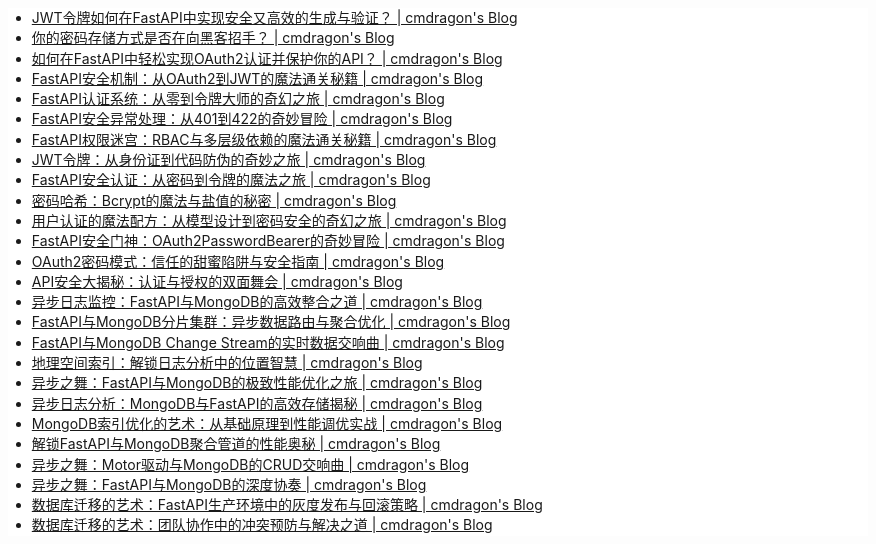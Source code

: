- [JWT令牌如何在FastAPI中实现安全又高效的生成与验证？ | cmdragon's Blog](https://blog.cmdragon.cn/posts/031a4b22bb8d624cf23ef593f72d1ec6/)
- [你的密码存储方式是否在向黑客招手？ | cmdragon's Blog](https://blog.cmdragon.cn/posts/5f8821250c5a4e9cc08bd08faef76c77/)
- [如何在FastAPI中轻松实现OAuth2认证并保护你的API？ | cmdragon's Blog](https://blog.cmdragon.cn/posts/c290754b532ebf91c5415aa0b30715d0/)
- [FastAPI安全机制：从OAuth2到JWT的魔法通关秘籍 | cmdragon's Blog](https://blog.cmdragon.cn/posts/30ed200ec25b55e1ba159366401ed6ee/)
- [FastAPI认证系统：从零到令牌大师的奇幻之旅 | cmdragon's Blog](https://blog.cmdragon.cn/posts/69f7189d3ff058334889eb2e02f2ea2c/)
- [FastAPI安全异常处理：从401到422的奇妙冒险 | cmdragon's Blog](https://blog.cmdragon.cn/posts/92a7a3de40eb9ce71620716632f68676/)
- [FastAPI权限迷宫：RBAC与多层级依赖的魔法通关秘籍 | cmdragon's Blog](https://blog.cmdragon.cn/posts/ee5486714707d4835d4a774696dca30a/)
- [JWT令牌：从身份证到代码防伪的奇妙之旅 | cmdragon's Blog](https://blog.cmdragon.cn/posts/a39277914464b007ac61874292578de0/)
- [FastAPI安全认证：从密码到令牌的魔法之旅 | cmdragon's Blog](https://blog.cmdragon.cn/posts/7d79b5a5c4a3adad15117a45d7976554/)
- [密码哈希：Bcrypt的魔法与盐值的秘密 | cmdragon's Blog](https://blog.cmdragon.cn/posts/f3671b2501c23bd156bfd75c5b56ce4c/)
- [用户认证的魔法配方：从模型设计到密码安全的奇幻之旅 | cmdragon's Blog](https://blog.cmdragon.cn/posts/ac5bec89ea446ce4f6b01891f640fbfe/)
- [FastAPI安全门神：OAuth2PasswordBearer的奇妙冒险 | cmdragon's Blog](https://blog.cmdragon.cn/posts/53653fa69249a339b6727107deaf2608/)
- [OAuth2密码模式：信任的甜蜜陷阱与安全指南 | cmdragon's Blog](https://blog.cmdragon.cn/posts/c27c69799af51ce0bde2ccea9d456fe4/)
- [API安全大揭秘：认证与授权的双面舞会 | cmdragon's Blog](https://blog.cmdragon.cn/posts/b443c33ca4bfb2b8fb64828fcfbcb0d1/)
- [异步日志监控：FastAPI与MongoDB的高效整合之道 | cmdragon's Blog](https://blog.cmdragon.cn/posts/91fb351897e237f4c9f800a0d540d563/)
- [FastAPI与MongoDB分片集群：异步数据路由与聚合优化 | cmdragon's Blog](https://blog.cmdragon.cn/posts/d76caa4fa21663a571b5402f6c338e4d/)
- [FastAPI与MongoDB Change Stream的实时数据交响曲 | cmdragon's Blog](https://blog.cmdragon.cn/posts/1d058d1c4c16f98110a65a452b45e297/)
- [地理空间索引：解锁日志分析中的位置智慧 | cmdragon's Blog](https://blog.cmdragon.cn/posts/ff7035fd370df44b9951ebab5c17d09d/)
- [异步之舞：FastAPI与MongoDB的极致性能优化之旅 | cmdragon's Blog](https://blog.cmdragon.cn/posts/a63d90eaa312a74e7fd5ed3bc312692f/)
- [异步日志分析：MongoDB与FastAPI的高效存储揭秘 | cmdragon's Blog](https://blog.cmdragon.cn/posts/1963035336232d8e37bad41071f21fba/)
- [MongoDB索引优化的艺术：从基础原理到性能调优实战 | cmdragon's Blog](https://blog.cmdragon.cn/posts/082fd833110709b3122c38767b560e05/)
- [解锁FastAPI与MongoDB聚合管道的性能奥秘 | cmdragon's Blog](https://blog.cmdragon.cn/posts/d47a0c0d5ee244f44fdf411461c0cc10/)
- [异步之舞：Motor驱动与MongoDB的CRUD交响曲 | cmdragon's Blog](https://blog.cmdragon.cn/posts/8951a96002e90534fea707cbc0ebe102/)
- [异步之舞：FastAPI与MongoDB的深度协奏 | cmdragon's Blog](https://blog.cmdragon.cn/posts/e68559a6001cd5ce6e2dda2469030aef/)
- [数据库迁移的艺术：FastAPI生产环境中的灰度发布与回滚策略 | cmdragon's Blog](https://blog.cmdragon.cn/posts/5821c3226dc3d4b3c8dfd6dbcc405a57/)
- [数据库迁移的艺术：团队协作中的冲突预防与解决之道 | cmdragon's Blog](https://blog.cmdragon.cn/posts/a7c01d932f1eeb0bade6f7ff6bb3327a/)
